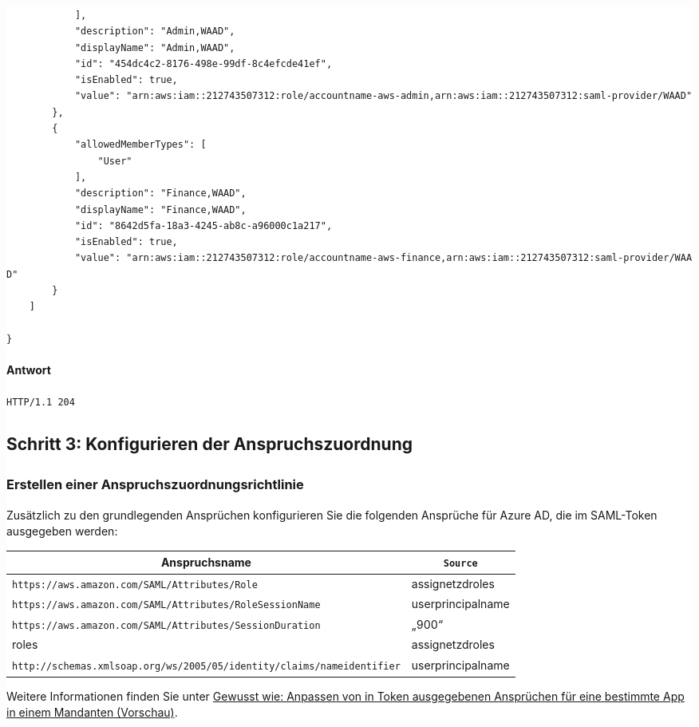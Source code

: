 ```msgraph-interactive
            ],
            "description": "Admin,WAAD",
            "displayName": "Admin,WAAD",
            "id": "454dc4c2-8176-498e-99df-8c4efcde41ef",
            "isEnabled": true,
            "value": "arn:aws:iam::212743507312:role/accountname-aws-admin,arn:aws:iam::212743507312:saml-provider/WAAD"
        },
        {
            "allowedMemberTypes": [
                "User"
            ],
            "description": "Finance,WAAD",
            "displayName": "Finance,WAAD",
            "id": "8642d5fa-18a3-4245-ab8c-a96000c1a217",
            "isEnabled": true,
            "value": "arn:aws:iam::212743507312:role/accountname-aws-finance,arn:aws:iam::212743507312:saml-provider/WAAD"
        }
    ]

}
```

#### <a name="response"></a>Antwort


```http
HTTP/1.1 204
```

## <a name="step-3-configure-claims-mapping"></a>Schritt 3: Konfigurieren der Anspruchszuordnung

### <a name="create-claims-mapping-policy"></a>Erstellen einer Anspruchszuordnungsrichtlinie

Zusätzlich zu den grundlegenden Ansprüchen konfigurieren Sie die folgenden Ansprüche für Azure AD, die im SAML-Token ausgegeben werden:

| Anspruchsname | `Source`  |
|---------|---------|
| `https://aws.amazon.com/SAML/Attributes/Role` | assignetzdroles| 
| `https://aws.amazon.com/SAML/Attributes/RoleSessionName` | userprincipalname |
| `https://aws.amazon.com/SAML/Attributes/SessionDuration` | „900“ |
| roles | assignetzdroles |
| `http://schemas.xmlsoap.org/ws/2005/05/identity/claims/nameidentifier` | userprincipalname |

Weitere Informationen finden Sie unter [Gewusst wie: Anpassen von in Token ausgegebenen Ansprüchen für eine bestimmte App in einem Mandanten (Vorschau)](https://docs.microsoft.com/azure/active-directory/develop/active-directory-claims-mapping).
